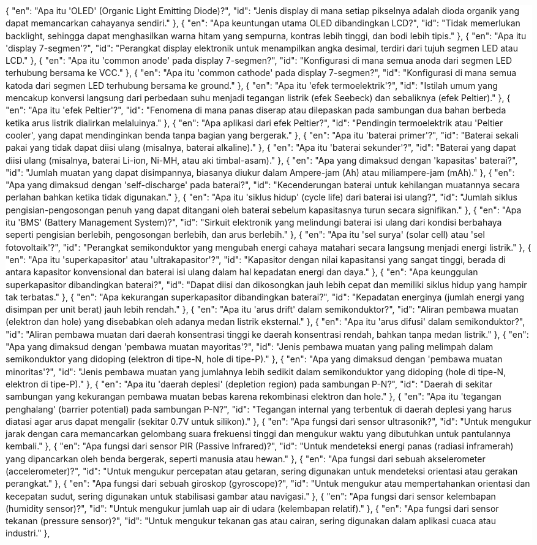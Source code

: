   { "en": "Apa itu 'OLED' (Organic Light Emitting Diode)?", "id": "Jenis display di mana setiap pikselnya adalah dioda organik yang dapat memancarkan cahayanya sendiri." },
  { "en": "Apa keuntungan utama OLED dibandingkan LCD?", "id": "Tidak memerlukan backlight, sehingga dapat menghasilkan warna hitam yang sempurna, kontras lebih tinggi, dan bodi lebih tipis." },
  { "en": "Apa itu 'display 7-segmen'?", "id": "Perangkat display elektronik untuk menampilkan angka desimal, terdiri dari tujuh segmen LED atau LCD." },
  { "en": "Apa itu 'common anode' pada display 7-segmen?", "id": "Konfigurasi di mana semua anoda dari segmen LED terhubung bersama ke VCC." },
  { "en": "Apa itu 'common cathode' pada display 7-segmen?", "id": "Konfigurasi di mana semua katoda dari segmen LED terhubung bersama ke ground." },
  { "en": "Apa itu 'efek termoelektrik'?", "id": "Istilah umum yang mencakup konversi langsung dari perbedaan suhu menjadi tegangan listrik (efek Seebeck) dan sebaliknya (efek Peltier)." },
  { "en": "Apa itu 'efek Peltier'?", "id": "Fenomena di mana panas diserap atau dilepaskan pada sambungan dua bahan berbeda ketika arus listrik dialirkan melaluinya." },
  { "en": "Apa aplikasi dari efek Peltier?", "id": "Pendingin termoelektrik atau 'Peltier cooler', yang dapat mendinginkan benda tanpa bagian yang bergerak." },
  { "en": "Apa itu 'baterai primer'?", "id": "Baterai sekali pakai yang tidak dapat diisi ulang (misalnya, baterai alkaline)." },
  { "en": "Apa itu 'baterai sekunder'?", "id": "Baterai yang dapat diisi ulang (misalnya, baterai Li-ion, Ni-MH, atau aki timbal-asam)." },
  { "en": "Apa yang dimaksud dengan 'kapasitas' baterai?", "id": "Jumlah muatan yang dapat disimpannya, biasanya diukur dalam Ampere-jam (Ah) atau miliampere-jam (mAh)." },
  { "en": "Apa yang dimaksud dengan 'self-discharge' pada baterai?", "id": "Kecenderungan baterai untuk kehilangan muatannya secara perlahan bahkan ketika tidak digunakan." },
  { "en": "Apa itu 'siklus hidup' (cycle life) dari baterai isi ulang?", "id": "Jumlah siklus pengisian-pengosongan penuh yang dapat ditangani oleh baterai sebelum kapasitasnya turun secara signifikan." },
  { "en": "Apa itu 'BMS' (Battery Management System)?", "id": "Sirkuit elektronik yang melindungi baterai isi ulang dari kondisi berbahaya seperti pengisian berlebih, pengosongan berlebih, dan arus berlebih." },
  { "en": "Apa itu 'sel surya' (solar cell) atau 'sel fotovoltaik'?", "id": "Perangkat semikonduktor yang mengubah energi cahaya matahari secara langsung menjadi energi listrik." },
  { "en": "Apa itu 'superkapasitor' atau 'ultrakapasitor'?", "id": "Kapasitor dengan nilai kapasitansi yang sangat tinggi, berada di antara kapasitor konvensional dan baterai isi ulang dalam hal kepadatan energi dan daya." },
  { "en": "Apa keunggulan superkapasitor dibandingkan baterai?", "id": "Dapat diisi dan dikosongkan jauh lebih cepat dan memiliki siklus hidup yang hampir tak terbatas." },
  { "en": "Apa kekurangan superkapasitor dibandingkan baterai?", "id": "Kepadatan energinya (jumlah energi yang disimpan per unit berat) jauh lebih rendah." },
  { "en": "Apa itu 'arus drift' dalam semikonduktor?", "id": "Aliran pembawa muatan (elektron dan hole) yang disebabkan oleh adanya medan listrik eksternal." },
  { "en": "Apa itu 'arus difusi' dalam semikonduktor?", "id": "Aliran pembawa muatan dari daerah konsentrasi tinggi ke daerah konsentrasi rendah, bahkan tanpa medan listrik." },
  { "en": "Apa yang dimaksud dengan 'pembawa muatan mayoritas'?", "id": "Jenis pembawa muatan yang paling melimpah dalam semikonduktor yang didoping (elektron di tipe-N, hole di tipe-P)." },
  { "en": "Apa yang dimaksud dengan 'pembawa muatan minoritas'?", "id": "Jenis pembawa muatan yang jumlahnya lebih sedikit dalam semikonduktor yang didoping (hole di tipe-N, elektron di tipe-P)." },
  { "en": "Apa itu 'daerah deplesi' (depletion region) pada sambungan P-N?", "id": "Daerah di sekitar sambungan yang kekurangan pembawa muatan bebas karena rekombinasi elektron dan hole." },
  { "en": "Apa itu 'tegangan penghalang' (barrier potential) pada sambungan P-N?", "id": "Tegangan internal yang terbentuk di daerah deplesi yang harus diatasi agar arus dapat mengalir (sekitar 0.7V untuk silikon)." },
  { "en": "Apa fungsi dari sensor ultrasonik?", "id": "Untuk mengukur jarak dengan cara memancarkan gelombang suara frekuensi tinggi dan mengukur waktu yang dibutuhkan untuk pantulannya kembali." },
  { "en": "Apa fungsi dari sensor PIR (Passive Infrared)?", "id": "Untuk mendeteksi energi panas (radiasi inframerah) yang dipancarkan oleh benda bergerak, seperti manusia atau hewan." },
  { "en": "Apa fungsi dari sebuah akselerometer (accelerometer)?", "id": "Untuk mengukur percepatan atau getaran, sering digunakan untuk mendeteksi orientasi atau gerakan perangkat." },
  { "en": "Apa fungsi dari sebuah giroskop (gyroscope)?", "id": "Untuk mengukur atau mempertahankan orientasi dan kecepatan sudut, sering digunakan untuk stabilisasi gambar atau navigasi." },
  { "en": "Apa fungsi dari sensor kelembapan (humidity sensor)?", "id": "Untuk mengukur jumlah uap air di udara (kelembapan relatif)." },
  { "en": "Apa fungsi dari sensor tekanan (pressure sensor)?", "id": "Untuk mengukur tekanan gas atau cairan, sering digunakan dalam aplikasi cuaca atau industri." },